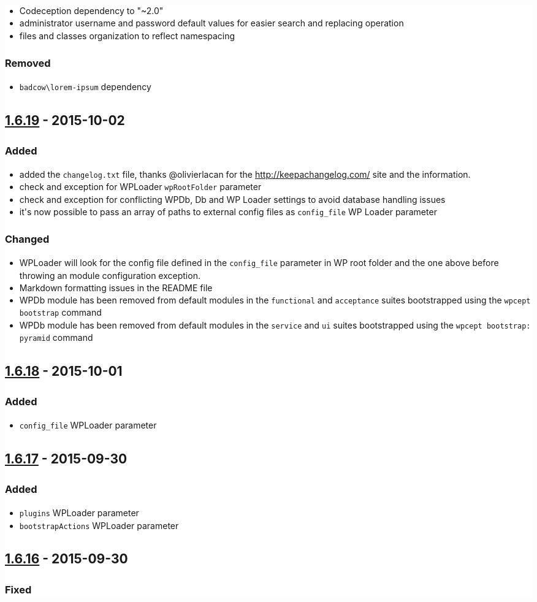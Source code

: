 - Codeception dependency to "~2.0"
- administrator username and password default values for easier search and replacing operation
- files and classes organization to reflect namespacing

### Removed

- `badcow\lorem-ipsum` dependency

## [1.6.19] - 2015-10-02

### Added

- added the `changelog.txt` file, thanks @olivierlacan for the http://keepachangelog.com/ site and the information.
- check and exception for WPLoader `wpRootFolder` parameter
- check and exception for conflicting WPDb, Db and WP Loader settings to avoid database handling issues
- it's now possible to pass an array of paths to external config files as `config_file` WP Loader parameter

### Changed

- WPLoader will look for the config file defined in the `config_file` parameter in WP root folder and the one above
  before throwing an module configuration exception.
- Markdown formatting issues in the README file
- WPDb module has been removed from default modules in the `functional` and `acceptance` suites bootstrapped using the
  `wpcept bootstrap` command
- WPDb module has been removed from default modules in the `service` and `ui` suites bootstrapped using the
  `wpcept bootstrap:pyramid` command

## [1.6.18] - 2015-10-01

### Added

- `config_file` WPLoader parameter

## [1.6.17] - 2015-09-30

### Added

- `plugins` WPLoader parameter
- `bootstrapActions` WPLoader parameter

## [1.6.16] - 2015-09-30

### Fixed


[1.6.16]: https://github.com/lucatume/wp-browser/compare/1.6.15...1.6.16
[1.6.17]: https://github.com/lucatume/wp-browser/compare/1.6.16...1.6.17
[1.6.18]: https://github.com/lucatume/wp-browser/compare/1.6.17...1.6.18
[1.6.19]: https://github.com/lucatume/wp-browser/compare/1.6.18...1.6.19
[1.7.0]: https://github.com/lucatume/wp-browser/compare/1.6.19...1.7.0
[1.7.1]: https://github.com/lucatume/wp-browser/compare/1.7.0...1.7.1
[1.7.2]: https://github.com/lucatume/wp-browser/compare/1.7.1...1.7.2
[1.7.3]: https://github.com/lucatume/wp-browser/compare/1.7.2...1.7.3
[1.7.4]: https://github.com/lucatume/wp-browser/compare/1.7.3...1.7.4
[1.7.5]: https://github.com/lucatume/wp-browser/compare/1.7.4...1.7.5
[1.7.6]: https://github.com/lucatume/wp-browser/compare/1.7.5...1.7.6
[1.7.7]: https://github.com/lucatume/wp-browser/compare/1.7.6...1.7.7
[1.7.8]: https://github.com/lucatume/wp-browser/compare/1.7.8...1.7.8
[1.7.9]: https://github.com/lucatume/wp-browser/compare/1.7.8...1.7.9
[1.7.10]: https://github.com/lucatume/wp-browser/compare/1.7.9...1.7.10
[1.7.11]: https://github.com/lucatume/wp-browser/compare/1.7.10...1.7.11
[1.7.12]: https://github.com/lucatume/wp-browser/compare/1.7.11...1.7.12
[1.7.13c]: https://github.com/lucatume/wp-browser/compare/1.7.12...1.7.13c
[1.7.14]: https://github.com/lucatume/wp-browser/compare/1.7.13c...1.7.14
[1.7.15]: https://github.com/lucatume/wp-browser/compare/1.7.14...1.7.15
[1.7.16a]: https://github.com/lucatume/wp-browser/compare/1.7.15...1.7.16a
[1.8.0]: https://github.com/lucatume/wp-browser/compare/1.7.16a...1.8.0
[1.8.1]: https://github.com/lucatume/wp-browser/compare/1.8.0...1.8.1
[1.8.1a]: https://github.com/lucatume/wp-browser/compare/1.8.1...1.8.1a
[1.8.2]: https://github.com/lucatume/wp-browser/compare/1.8.1a...1.8.2
[1.8.3]: https://github.com/lucatume/wp-browser/compare/1.8.2...1.8.3
[1.8.4]: https://github.com/lucatume/wp-browser/compare/1.8.3...1.8.4
[1.8.5]: https://github.com/lucatume/wp-browser/compare/1.8.4...1.8.5
[1.8.6]: https://github.com/lucatume/wp-browser/compare/1.8.5...1.8.6
[1.8.7]: https://github.com/lucatume/wp-browser/compare/1.8.6...1.8.7
[1.8.8]: https://github.com/lucatume/wp-browser/compare/1.8.7...1.8.8
[1.8.9]: https://github.com/lucatume/wp-browser/compare/1.8.8...1.8.9
[1.8.9]: https://github.com/lucatume/wp-browser/compare/1.8.8...1.8.9
[1.8.10]: https://github.com/lucatume/wp-browser/compare/1.8.9...1.8.10
[1.8.11]: https://github.com/lucatume/wp-browser/compare/1.8.10...1.8.11
[1.9.0]: https://github.com/lucatume/wp-browser/compare/1.8.11...1.9.0
[1.9.1]: https://github.com/lucatume/wp-browser/compare/1.9.0...1.9.1
[1.9.2]: https://github.com/lucatume/wp-browser/compare/1.9.1...1.9.2
[1.9.3]: https://github.com/lucatume/wp-browser/compare/1.9.2...1.9.3
[1.9.4]: https://github.com/lucatume/wp-browser/compare/1.9.3...1.9.4
[1.9.5]: https://github.com/lucatume/wp-browser/compare/1.9.4...1.9.5
[1.10.0]: https://github.com/lucatume/wp-browser/compare/1.9.5...1.10.0
[1.10.3]: https://github.com/lucatume/wp-browser/compare/1.10.0...1.10.3
[1.10.4]: https://github.com/lucatume/wp-browser/compare/1.10.3...1.10.4
[1.10.5]: https://github.com/lucatume/wp-browser/compare/1.10.4...1.10.5
[1.10.6]: https://github.com/lucatume/wp-browser/compare/1.10.5...1.10.6
[1.10.7]: https://github.com/lucatume/wp-browser/compare/1.10.6...1.10.7
[1.10.8]: https://github.com/lucatume/wp-browser/compare/1.10.7...1.10.8
[1.10.9]: https://github.com/lucatume/wp-browser/compare/1.10.8...1.10.9
[1.10.10]: https://github.com/lucatume/wp-browser/compare/1.10.9...1.10.10
[1.10.11]: https://github.com/lucatume/wp-browser/compare/1.10.10...1.10.11
[1.10.12]: https://github.com/lucatume/wp-browser/compare/1.10.11...1.10.12
[1.11.0]: https://github.com/lucatume/wp-browser/compare/1.10.12...1.11.0
[1.12.0]: https://github.com/lucatume/wp-browser/compare/1.11.0...1.12.0
[1.13.0]: https://github.com/lucatume/wp-browser/compare/1.12.0...1.13.0
[1.13.1]: https://github.com/lucatume/wp-browser/compare/1.13.0...1.13.1
[1.13.2]: https://github.com/lucatume/wp-browser/compare/1.13.1...1.13.2
[1.13.3]: https://github.com/lucatume/wp-browser/compare/1.13.2...1.13.3
[1.14.0]: https://github.com/lucatume/wp-browser/compare/1.13.3...1.14.0
[1.14.1]: https://github.com/lucatume/wp-browser/compare/1.14.0...1.14.1
[1.14.2]: https://github.com/lucatume/wp-browser/compare/1.14.1...1.14.2
[1.14.3]: https://github.com/lucatume/wp-browser/compare/1.14.2...1.14.3
[1.15.0]: https://github.com/lucatume/wp-browser/compare/1.14.3...1.15.0
[1.15.1]: https://github.com/lucatume/wp-browser/compare/1.15.0...1.15.1
[1.15.2]: https://github.com/lucatume/wp-browser/compare/1.15.1...1.15.2
[1.15.3]: https://github.com/lucatume/wp-browser/compare/1.15.2...1.15.3
[1.16.0]: https://github.com/lucatume/wp-browser/compare/1.15.3...1.16.0
[1.17.0]: https://github.com/lucatume/wp-browser/compare/1.16.0...1.17.0
[1.18.0]: https://github.com/lucatume/wp-browser/compare/1.17.0...1.18.0
[1.19.0]: https://github.com/lucatume/wp-browser/compare/1.18.0...1.19.0
[1.19.1]: https://github.com/lucatume/wp-browser/compare/1.19.0...1.19.1
[1.19.2]: https://github.com/lucatume/wp-browser/compare/1.19.1...1.19.2
[1.19.3]: https://github.com/lucatume/wp-browser/compare/1.19.2...1.19.3
[1.19.3]: https://github.com/lucatume/wp-browser/compare/1.19.2...1.19.3
[1.19.4]: https://github.com/lucatume/wp-browser/compare/1.19.3...1.19.4
[1.19.5]: https://github.com/lucatume/wp-browser/compare/1.19.4...1.19.5
[1.19.6]: https://github.com/lucatume/wp-browser/compare/1.19.5...1.19.6
[1.19.7]: https://github.com/lucatume/wp-browser/compare/1.19.6...1.19.7
[1.19.8]: https://github.com/lucatume/wp-browser/compare/1.19.7...1.19.8
[1.19.9]: https://github.com/lucatume/wp-browser/compare/1.19.8...1.19.9
[1.19.10]: https://github.com/lucatume/wp-browser/compare/1.19.9...1.19.10
[1.19.11]: https://github.com/lucatume/wp-browser/compare/1.19.10...1.19.11
[1.19.12]: https://github.com/lucatume/wp-browser/compare/1.19.11...1.19.12
[1.19.13]: https://github.com/lucatume/wp-browser/compare/1.19.12...1.19.13
[1.19.14]: https://github.com/lucatume/wp-browser/compare/1.19.13...1.19.14
[1.19.15]: https://github.com/lucatume/wp-browser/compare/1.19.14...1.19.15
[1.20.0]: https://github.com/lucatume/wp-browser/compare/1.19.15...1.20.0
[1.20.1]: https://github.com/lucatume/wp-browser/compare/1.20.0...1.20.1
[1.21.0]: https://github.com/lucatume/wp-browser/compare/1.20.1...1.21.0
[1.21.1]: https://github.com/lucatume/wp-browser/compare/1.21.0...1.21.1
[1.21.2]: https://github.com/lucatume/wp-browser/compare/1.21.1...1.21.2
[1.21.3]: https://github.com/lucatume/wp-browser/compare/1.21.2...1.21.3
[1.21.4]: https://github.com/lucatume/wp-browser/compare/1.21.2...1.21.4
[1.21.5]: https://github.com/lucatume/wp-browser/compare/1.21.4...1.21.5
[1.21.6]: https://github.com/lucatume/wp-browser/compare/1.21.5...1.21.6
[1.21.7]: https://github.com/lucatume/wp-browser/compare/1.21.6...1.21.7
[1.21.8]: https://github.com/lucatume/wp-browser/compare/1.21.7...1.21.8
[1.21.9]: https://github.com/lucatume/wp-browser/compare/1.21.8...1.21.9
[1.21.10]: https://github.com/lucatume/wp-browser/compare/1.21.9...1.21.10
[1.21.11]: https://github.com/lucatume/wp-browser/compare/1.21.10...1.21.11
[1.21.12]: https://github.com/lucatume/wp-browser/compare/1.21.11...1.21.12
[1.21.13]: https://github.com/lucatume/wp-browser/compare/1.21.12...1.21.13
[1.21.14]: https://github.com/lucatume/wp-browser/compare/1.21.13...1.21.14
[1.21.15]: https://github.com/lucatume/wp-browser/compare/1.21.14...1.21.15
[1.21.16]: https://github.com/lucatume/wp-browser/compare/1.21.15...1.21.16
[1.21.17]: https://github.com/lucatume/wp-browser/compare/1.21.16...1.21.17
[1.21.18]: https://github.com/lucatume/wp-browser/compare/1.21.17...1.21.18
[1.21.19]: https://github.com/lucatume/wp-browser/compare/1.21.18...1.21.19
[1.21.20]: https://github.com/lucatume/wp-browser/compare/1.21.19...1.21.20
[1.21.21]: https://github.com/lucatume/wp-browser/compare/1.21.20...1.21.21
[1.21.22]: https://github.com/lucatume/wp-browser/compare/1.21.21...1.21.22
[1.21.23]: https://github.com/lucatume/wp-browser/compare/1.21.22...1.21.23
[1.21.24]: https://github.com/lucatume/wp-browser/compare/1.21.23...1.21.24
[1.21.25]: https://github.com/lucatume/wp-browser/compare/1.21.24...1.21.25
[1.21.26]: https://github.com/lucatume/wp-browser/compare/1.21.25...1.21.26
[1.22.0]: https://github.com/lucatume/wp-browser/compare/1.21.26...1.22.0
[1.22.1]: https://github.com/lucatume/wp-browser/compare/1.22.0...1.22.1
[1.22.2]: https://github.com/lucatume/wp-browser/compare/1.22.1...1.22.2
[1.22.3]: https://github.com/lucatume/wp-browser/compare/1.22.2...1.22.3
[1.22.4]: https://github.com/lucatume/wp-browser/compare/1.22.3...1.22.4
[1.22.5]: https://github.com/lucatume/wp-browser/compare/1.22.4...1.22.5
[1.22.6]: https://github.com/lucatume/wp-browser/compare/1.22.5...1.22.6
[1.22.6.1]: https://github.com/lucatume/wp-browser/compare/1.22.6...1.22.6.1
[1.22.7]: https://github.com/lucatume/wp-browser/compare/1.22.6.1...1.22.7
[1.22.7.1]: https://github.com/lucatume/wp-browser/compare/1.22.7...1.22.7.1
[1.22.8]: https://github.com/lucatume/wp-browser/compare/1.22.7.1...1.22.8
[2.0]: https://github.com/lucatume/wp-browser/compare/1.22.8...2.0
[2.0.1]: https://github.com/lucatume/wp-browser/compare/2.0...2.0.1
[2.0.2]: https://github.com/lucatume/wp-browser/compare/2.0.1...2.0.2
[2.0.3]: https://github.com/lucatume/wp-browser/compare/2.0.2...2.0.3
[2.0.4]: https://github.com/lucatume/wp-browser/compare/2.0.3...2.0.4
[2.0.5]: https://github.com/lucatume/wp-browser/compare/2.0.4...2.0.5
[2.0.5.1]: https://github.com/lucatume/wp-browser/compare/2.0.5...2.0.5.1
[2.0.5.2]: https://github.com/lucatume/wp-browser/compare/2.0.5.1...2.0.5.2
[2.1]: https://github.com/lucatume/wp-browser/compare/2.0.5.2...2.1
[2.1.1]: https://github.com/lucatume/wp-browser/compare/2.1...2.1.1
[2.1.2]: https://github.com/lucatume/wp-browser/compare/2.1.1...2.1.2
[2.1.3]: https://github.com/lucatume/wp-browser/compare/2.1.2...2.1.3
[2.1.4]: https://github.com/lucatume/wp-browser/compare/2.1.3...2.1.4
[2.1.5]: https://github.com/lucatume/wp-browser/compare/2.1.4...2.1.5
[2.1.6]: https://github.com/lucatume/wp-browser/compare/2.1.5...2.1.6
[2.2.0]: https://github.com/lucatume/wp-browser/compare/2.1.6...2.2.0
[2.2.1]: https://github.com/lucatume/wp-browser/compare/2.2.0...2.2.1
[2.2.2]: https://github.com/lucatume/wp-browser/compare/2.2.1...2.2.2
[2.2.3]: https://github.com/lucatume/wp-browser/compare/2.2.2...2.2.3
[2.2.4]: https://github.com/lucatume/wp-browser/compare/2.2.3...2.2.4
[2.2.5]: https://github.com/lucatume/wp-browser/compare/2.2.4...2.2.5
[2.2.6]: https://github.com/lucatume/wp-browser/compare/2.2.5...2.2.6
[2.2.7]: https://github.com/lucatume/wp-browser/compare/2.2.6...2.2.7
[2.2.8]: https://github.com/lucatume/wp-browser/compare/2.2.7...2.2.8
[2.2.9]: https://github.com/lucatume/wp-browser/compare/2.2.8...2.2.9
[2.2.10]: https://github.com/lucatume/wp-browser/compare/2.2.9...2.2.10
[2.2.11]: https://github.com/lucatume/wp-browser/compare/2.2.10...2.2.11
[2.2.12]: https://github.com/lucatume/wp-browser/compare/2.2.11...2.2.12
[2.2.13]: https://github.com/lucatume/wp-browser/compare/2.2.12...2.2.13
[2.2.14]: https://github.com/lucatume/wp-browser/compare/2.2.13...2.2.14
[2.2.15]: https://github.com/lucatume/wp-browser/compare/2.2.14...2.2.15
[2.2.16]: https://github.com/lucatume/wp-browser/compare/2.2.15...2.2.16
[2.2.17]: https://github.com/lucatume/wp-browser/compare/2.2.16...2.2.17
[2.2.18]: https://github.com/lucatume/wp-browser/compare/2.2.17...2.2.18
[2.2.19]: https://github.com/lucatume/wp-browser/compare/2.2.18...2.2.19
[2.2.20]: https://github.com/lucatume/wp-browser/compare/2.2.19...2.2.20
[2.2.21]: https://github.com/lucatume/wp-browser/compare/2.2.20...2.2.21
[2.2.22]: https://github.com/lucatume/wp-browser/compare/2.2.21...2.2.22
[2.2.23]: https://github.com/lucatume/wp-browser/compare/2.2.22...2.2.23
[2.2.24]: https://github.com/lucatume/wp-browser/compare/2.2.23...2.2.24
[2.2.25]: https://github.com/lucatume/wp-browser/compare/2.2.24...2.2.25
[2.2.26]: https://github.com/lucatume/wp-browser/compare/2.2.25...2.2.26
[2.2.27]: https://github.com/lucatume/wp-browser/compare/2.2.26...2.2.27
[2.2.28]: https://github.com/lucatume/wp-browser/compare/2.2.27...2.2.28
[2.2.29]: https://github.com/lucatume/wp-browser/compare/2.2.28...2.2.29
[2.2.30]: https://github.com/lucatume/wp-browser/compare/2.2.29...2.2.30
[2.2.31]: https://github.com/lucatume/wp-browser/compare/2.2.30...2.2.31
[2.2.32]: https://github.com/lucatume/wp-browser/compare/2.2.31...2.2.32
[2.2.33]: https://github.com/lucatume/wp-browser/compare/2.2.32...2.2.33
[2.2.34]: https://github.com/lucatume/wp-browser/compare/2.2.33...2.2.34
[2.2.35]: https://github.com/lucatume/wp-browser/compare/2.2.34...2.2.35
[2.2.36]: https://github.com/lucatume/wp-browser/compare/2.2.35...2.2.36
[2.2.37]: https://github.com/lucatume/wp-browser/compare/2.2.36...2.2.37
[2.3.0]: https://github.com/lucatume/wp-browser/compare/2.2.37...2.3.0
[2.3.1]: https://github.com/lucatume/wp-browser/compare/2.3.0...2.3.1
[2.3.2]: https://github.com/lucatume/wp-browser/compare/2.3.1...2.3.2
[2.3.3]: https://github.com/lucatume/wp-browser/compare/2.3.2...2.3.3
[2.3.4]: https://github.com/lucatume/wp-browser/compare/2.3.3...2.3.4
[2.4.0]: https://github.com/lucatume/wp-browser/compare/2.3.4...2.4.0
[2.4.1]: https://github.com/lucatume/wp-browser/compare/2.4.0...2.4.1
[2.4.2]: https://github.com/lucatume/wp-browser/compare/2.4.1...2.4.2
[2.4.3]: https://github.com/lucatume/wp-browser/compare/2.4.2...2.4.3
[2.4.4]: https://github.com/lucatume/wp-browser/compare/2.4.3...2.4.4
[2.4.5]: https://github.com/lucatume/wp-browser/compare/2.4.4...2.4.5
[2.4.6]: https://github.com/lucatume/wp-browser/compare/2.4.5...2.4.6
[2.4.7]: https://github.com/lucatume/wp-browser/compare/2.4.6...2.4.7
[2.4.8]: https://github.com/lucatume/wp-browser/compare/2.4.7...2.4.8
[2.5.0]: https://github.com/lucatume/wp-browser/compare/2.4.8...2.5.0
[2.5.1]: https://github.com/lucatume/wp-browser/compare/2.5.0...2.5.1
[2.5.2]: https://github.com/lucatume/wp-browser/compare/2.5.1...2.5.2
[2.5.3]: https://github.com/lucatume/wp-browser/compare/2.5.2...2.5.3
[2.5.4]: https://github.com/lucatume/wp-browser/compare/2.5.3...2.5.4
[2.5.5]: https://github.com/lucatume/wp-browser/compare/2.5.4...2.5.5
[2.5.6]: https://github.com/lucatume/wp-browser/compare/2.5.5...2.5.6
[2.5.7]: https://github.com/lucatume/wp-browser/compare/2.5.6...2.5.7
[2.6.0]: https://github.com/lucatume/wp-browser/compare/2.5.7...2.6.0
[2.6.1]: https://github.com/lucatume/wp-browser/compare/2.6.0...2.6.1
[2.6.2]: https://github.com/lucatume/wp-browser/compare/2.6.1...2.6.2
[2.6.3]: https://github.com/lucatume/wp-browser/compare/2.6.2...2.6.3
[2.6.4]: https://github.com/lucatume/wp-browser/compare/2.6.3...2.6.4
[2.6.5]: https://github.com/lucatume/wp-browser/compare/2.6.4...2.6.5
[2.6.6]: https://github.com/lucatume/wp-browser/compare/2.6.5...2.6.6
[2.6.7]: https://github.com/lucatume/wp-browser/compare/2.6.6...2.6.7
[2.6.8]: https://github.com/lucatume/wp-browser/compare/2.6.7...2.6.8
[2.6.9]: https://github.com/lucatume/wp-browser/compare/2.6.8...2.6.9
[2.6.10]: https://github.com/lucatume/wp-browser/compare/2.6.9...2.6.10
[2.6.11]: https://github.com/lucatume/wp-browser/compare/2.6.10...2.6.11
[2.6.12]: https://github.com/lucatume/wp-browser/compare/2.6.11...2.6.12
[2.6.13]: https://github.com/lucatume/wp-browser/compare/2.6.12...2.6.13
[2.6.14]: https://github.com/lucatume/wp-browser/compare/2.6.13...2.6.14
[2.6.15]: https://github.com/lucatume/wp-browser/compare/2.6.14...2.6.15
[2.6.16]: https://github.com/lucatume/wp-browser/compare/2.6.15...2.6.16
[2.6.17]: https://github.com/lucatume/wp-browser/compare/2.6.16...2.6.17
[3.0.0]: https://github.com/lucatume/wp-browser/compare/2.6.17...3.0.0
[3.0.1]: https://github.com/lucatume/wp-browser/compare/3.0.0...3.0.1
[3.0.2]: https://github.com/lucatume/wp-browser/compare/3.0.1...3.0.2
[3.0.3]: https://github.com/lucatume/wp-browser/compare/3.0.2...3.0.3
[3.0.4]: https://github.com/lucatume/wp-browser/compare/3.0.3...3.0.4
[3.0.5]: https://github.com/lucatume/wp-browser/compare/3.0.4...3.0.5
[3.0.5.1]: https://github.com/lucatume/wp-browser/compare/3.0.5...3.0.5.1
[3.0.6]: https://github.com/lucatume/wp-browser/compare/3.0.5.1..3.0.6
[3.0.7]: https://github.com/lucatume/wp-browser/compare/3.0.6...3.0.7
[3.0.8]: https://github.com/lucatume/wp-browser/compare/3.0.7...3.0.8
[3.0.9]: https://github.com/lucatume/wp-browser/compare/3.0.8...3.0.9
[3.0.10]: https://github.com/lucatume/wp-browser/compare/3.0.9...3.0.10
[3.0.11]: https://github.com/lucatume/wp-browser/compare/3.0.10...3.0.11
[3.0.12]: https://github.com/lucatume/wp-browser/compare/3.0.11...3.0.12
[3.0.13]: https://github.com/lucatume/wp-browser/compare/3.0.12...3.0.13
[3.0.14]: https://github.com/lucatume/wp-browser/compare/3.0.13...3.0.14
[3.0.15]: https://github.com/lucatume/wp-browser/compare/3.0.14...3.0.15
[3.0.16]: https://github.com/lucatume/wp-browser/compare/3.0.15...3.0.16
[3.0.17]: https://github.com/lucatume/wp-browser/compare/3.0.16...3.0.17
[3.0.18]: https://github.com/lucatume/wp-browser/compare/3.0.17...3.0.18
[3.0.19]: https://github.com/lucatume/wp-browser/compare/3.0.18...3.0.19
[3.0.20]: https://github.com/lucatume/wp-browser/compare/3.0.19...3.0.20
[3.0.21]: https://github.com/lucatume/wp-browser/compare/3.0.20...3.0.21
[3.0.22]: https://github.com/lucatume/wp-browser/compare/3.0.21...3.0.22
[3.1.0]: https://github.com/lucatume/wp-browser/compare/3.0.22...3.1.0
[3.1.1]: https://github.com/lucatume/wp-browser/compare/3.1.0...3.1.1
[3.1.2]: https://github.com/lucatume/wp-browser/compare/3.1.1...3.1.2
[3.1.3]: https://github.com/lucatume/wp-browser/compare/3.1.2...3.1.3
[3.1.4]: https://github.com/lucatume/wp-browser/compare/3.1.3...3.1.4
[3.1.5]: https://github.com/lucatume/wp-browser/compare/3.1.4...3.1.5
[3.1.6]: https://github.com/lucatume/wp-browser/compare/3.1.5...3.1.6
[3.1.7]: https://github.com/lucatume/wp-browser/compare/3.1.6...3.1.7
[3.1.8]: https://github.com/lucatume/wp-browser/compare/3.1.7...3.1.8
[3.1.9]: https://github.com/lucatume/wp-browser/compare/3.1.8...3.1.9
[3.1.10]: https://github.com/lucatume/wp-browser/compare/3.1.9...3.1.10
[3.2.0]: https://github.com/lucatume/wp-browser/compare/3.1.10...3.2.0
[4.0.0]: https://github.com/lucatume/wp-browser/compare/3.1.10...4.0.0
[4.0.1]: https://github.com/lucatume/wp-browser/compare/4.0.0...4.0.1
[4.0.2]: https://github.com/lucatume/wp-browser/compare/4.0.1...4.0.2
[4.0.3]: https://github.com/lucatume/wp-browser/compare/4.0.2...4.0.3
[4.0.4]: https://github.com/lucatume/wp-browser/compare/4.0.3...4.0.4
[4.0.5]: https://github.com/lucatume/wp-browser/compare/4.0.4...4.0.5
[4.0.6]: https://github.com/lucatume/wp-browser/compare/4.0.5...4.0.6
[4.0.7]: https://github.com/lucatume/wp-browser/compare/4.0.6...4.0.7
[4.0.8]: https://github.com/lucatume/wp-browser/compare/4.0.7...4.0.8
[4.0.9]: https://github.com/lucatume/wp-browser/compare/4.0.8...4.0.9
[4.0.10]: https://github.com/lucatume/wp-browser/compare/4.0.9...4.0.10
[4.0.11]: https://github.com/lucatume/wp-browser/compare/4.0.10...4.0.11
[4.0.12]: https://github.com/lucatume/wp-browser/compare/4.0.11...4.0.12
[4.0.13]: https://github.com/lucatume/wp-browser/compare/4.0.12...4.0.13
[4.0.14]: https://github.com/lucatume/wp-browser/compare/4.0.13...4.0.14
[4.0.15]: https://github.com/lucatume/wp-browser/compare/4.0.14...4.0.15
[4.0.16]: https://github.com/lucatume/wp-browser/compare/4.0.15...4.0.16
[4.0.17]: https://github.com/lucatume/wp-browser/compare/4.0.16...4.0.17
[4.0.18]: https://github.com/lucatume/wp-browser/compare/4.0.17...4.0.18
[4.0.19]: https://github.com/lucatume/wp-browser/compare/4.0.18...4.0.19
[4.0.20]: https://github.com/lucatume/wp-browser/compare/4.0.19...4.0.20
[4.0.21]: https://github.com/lucatume/wp-browser/compare/4.0.20...4.0.21